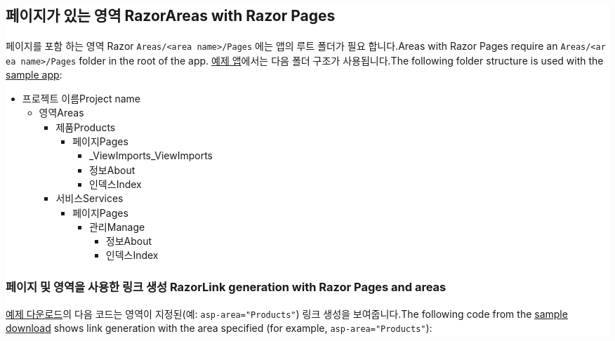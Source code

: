 <a name="arp"></a>

## <a name="areas-with-no-locrazor-pages"></a><span data-ttu-id="3c5be-306">페이지가 있는 영역 Razor</span><span class="sxs-lookup"><span data-stu-id="3c5be-306">Areas with Razor Pages</span></span>

<span data-ttu-id="3c5be-307">페이지를 포함 하는 영역 Razor `Areas/<area name>/Pages` 에는 앱의 루트 폴더가 필요 합니다.</span><span class="sxs-lookup"><span data-stu-id="3c5be-307">Areas with Razor Pages require an `Areas/<area name>/Pages` folder in the root of the app.</span></span> <span data-ttu-id="3c5be-308">[예제 앱](https://github.com/dotnet/AspNetCore.Docs/tree/master/aspnetcore/mvc/controllers/areas/samples)에서는 다음 폴더 구조가 사용됩니다.</span><span class="sxs-lookup"><span data-stu-id="3c5be-308">The following folder structure is used with the [sample app](https://github.com/dotnet/AspNetCore.Docs/tree/master/aspnetcore/mvc/controllers/areas/samples):</span></span>

* <span data-ttu-id="3c5be-309">프로젝트 이름</span><span class="sxs-lookup"><span data-stu-id="3c5be-309">Project name</span></span>
  * <span data-ttu-id="3c5be-310">영역</span><span class="sxs-lookup"><span data-stu-id="3c5be-310">Areas</span></span>
    * <span data-ttu-id="3c5be-311">제품</span><span class="sxs-lookup"><span data-stu-id="3c5be-311">Products</span></span>
      * <span data-ttu-id="3c5be-312">페이지</span><span class="sxs-lookup"><span data-stu-id="3c5be-312">Pages</span></span>
        * <span data-ttu-id="3c5be-313">_ViewImports</span><span class="sxs-lookup"><span data-stu-id="3c5be-313">_ViewImports</span></span>
        * <span data-ttu-id="3c5be-314">정보</span><span class="sxs-lookup"><span data-stu-id="3c5be-314">About</span></span>
        * <span data-ttu-id="3c5be-315">인덱스</span><span class="sxs-lookup"><span data-stu-id="3c5be-315">Index</span></span>
    * <span data-ttu-id="3c5be-316">서비스</span><span class="sxs-lookup"><span data-stu-id="3c5be-316">Services</span></span>
      * <span data-ttu-id="3c5be-317">페이지</span><span class="sxs-lookup"><span data-stu-id="3c5be-317">Pages</span></span>
        * <span data-ttu-id="3c5be-318">관리</span><span class="sxs-lookup"><span data-stu-id="3c5be-318">Manage</span></span>
          * <span data-ttu-id="3c5be-319">정보</span><span class="sxs-lookup"><span data-stu-id="3c5be-319">About</span></span>
          * <span data-ttu-id="3c5be-320">인덱스</span><span class="sxs-lookup"><span data-stu-id="3c5be-320">Index</span></span>

### <a name="link-generation-with-no-locrazor-pages-and-areas"></a><span data-ttu-id="3c5be-321">페이지 및 영역을 사용한 링크 생성 Razor</span><span class="sxs-lookup"><span data-stu-id="3c5be-321">Link generation with Razor Pages and areas</span></span>

<span data-ttu-id="3c5be-322">[예제 다운로드](https://github.com/dotnet/AspNetCore.Docs/tree/master/aspnetcore/mvc/controllers/areas/samples/RPareas)의 다음 코드는 영역이 지정된(예: `asp-area="Products"`) 링크 생성을 보여줍니다.</span><span class="sxs-lookup"><span data-stu-id="3c5be-322">The following code from the [sample download](https://github.com/dotnet/AspNetCore.Docs/tree/master/aspnetcore/mvc/controllers/areas/samples/RPareas) shows link generation with the area specified (for example, `asp-area="Products"`):</span></span>
